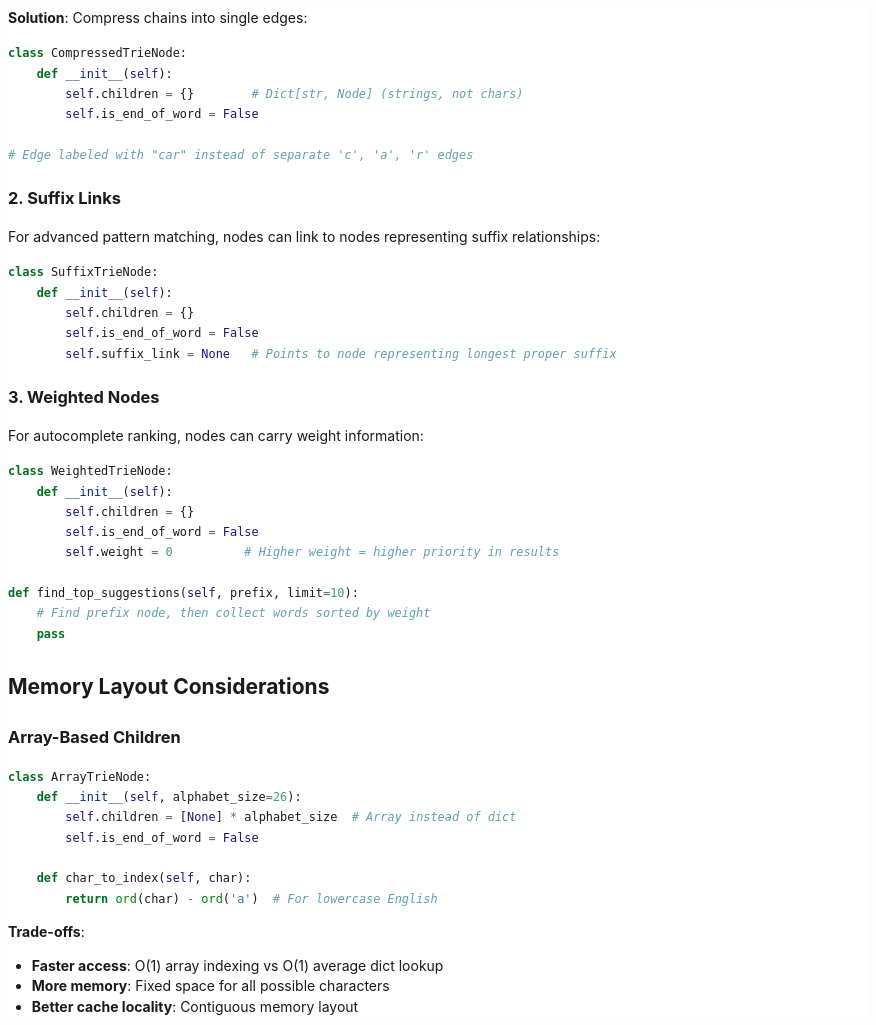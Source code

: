 **Solution**: Compress chains into single edges:
```python
class CompressedTrieNode:
    def __init__(self):
        self.children = {}        # Dict[str, Node] (strings, not chars)
        self.is_end_of_word = False

# Edge labeled with "car" instead of separate 'c', 'a', 'r' edges
```

### 2. Suffix Links

For advanced pattern matching, nodes can link to nodes representing suffix relationships:

```python
class SuffixTrieNode:
    def __init__(self):
        self.children = {}
        self.is_end_of_word = False
        self.suffix_link = None   # Points to node representing longest proper suffix
```

### 3. Weighted Nodes

For autocomplete ranking, nodes can carry weight information:

```python
class WeightedTrieNode:
    def __init__(self):
        self.children = {}
        self.is_end_of_word = False
        self.weight = 0          # Higher weight = higher priority in results
        
def find_top_suggestions(self, prefix, limit=10):
    # Find prefix node, then collect words sorted by weight
    pass
```

## Memory Layout Considerations

### Array-Based Children
```python
class ArrayTrieNode:
    def __init__(self, alphabet_size=26):
        self.children = [None] * alphabet_size  # Array instead of dict
        self.is_end_of_word = False
    
    def char_to_index(self, char):
        return ord(char) - ord('a')  # For lowercase English
```

**Trade-offs**:
- **Faster access**: O(1) array indexing vs O(1) average dict lookup
- **More memory**: Fixed space for all possible characters
- **Better cache locality**: Contiguous memory layout
